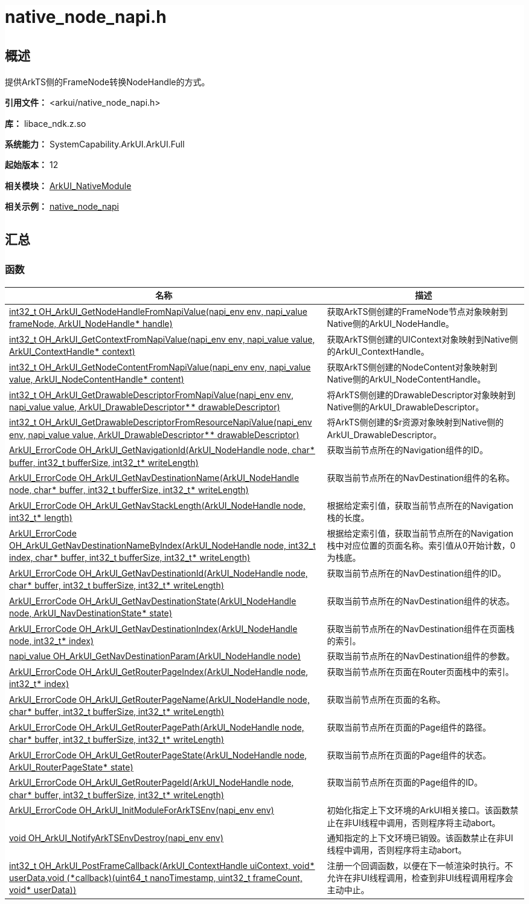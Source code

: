 # native_node_napi.h







## 概述

提供ArkTS侧的FrameNode转换NodeHandle的方式。

**引用文件：** <arkui/native_node_napi.h>

**库：** libace_ndk.z.so

**系统能力：** SystemCapability.ArkUI.ArkUI.Full

**起始版本：** 12

**相关模块：** [ArkUI_NativeModule](capi-arkui-nativemodule.md)

**相关示例：** [native_node_napi](https://gitcode.com/openharmony/applications_app_samples/tree/master/code/DocsSample/ArkUISample/NativeNodeNapi/native_node_napi)

## 汇总

### 函数

| 名称 | 描述 |
| -- | -- |
| [int32_t OH_ArkUI_GetNodeHandleFromNapiValue(napi_env env, napi_value frameNode, ArkUI_NodeHandle* handle)](#oh_arkui_getnodehandlefromnapivalue) | 获取ArkTS侧创建的FrameNode节点对象映射到Native侧的ArkUI_NodeHandle。 |
| [int32_t OH_ArkUI_GetContextFromNapiValue(napi_env env, napi_value value, ArkUI_ContextHandle* context)](#oh_arkui_getcontextfromnapivalue) | 获取ArkTS侧创建的UIContext对象映射到Native侧的ArkUI_ContextHandle。 |
| [int32_t OH_ArkUI_GetNodeContentFromNapiValue(napi_env env, napi_value value, ArkUI_NodeContentHandle* content)](#oh_arkui_getnodecontentfromnapivalue) | 获取ArkTS侧创建的NodeContent对象映射到Native侧的ArkUI_NodeContentHandle。 |
| [int32_t OH_ArkUI_GetDrawableDescriptorFromNapiValue(napi_env env, napi_value value, ArkUI_DrawableDescriptor** drawableDescriptor)](#oh_arkui_getdrawabledescriptorfromnapivalue) | 将ArkTS侧创建的DrawableDescriptor对象映射到Native侧的ArkUI_DrawableDescriptor。 |
| [int32_t OH_ArkUI_GetDrawableDescriptorFromResourceNapiValue(napi_env env, napi_value value, ArkUI_DrawableDescriptor** drawableDescriptor)](#oh_arkui_getdrawabledescriptorfromresourcenapivalue) | 将ArkTS侧创建的$r资源对象映射到Native侧的ArkUI_DrawableDescriptor。 |
| [ArkUI_ErrorCode OH_ArkUI_GetNavigationId(ArkUI_NodeHandle node, char* buffer, int32_t bufferSize, int32_t* writeLength)](#oh_arkui_getnavigationid) | 获取当前节点所在的Navigation组件的ID。 |
| [ArkUI_ErrorCode OH_ArkUI_GetNavDestinationName(ArkUI_NodeHandle node, char* buffer, int32_t bufferSize, int32_t* writeLength)](#oh_arkui_getnavdestinationname) | 获取当前节点所在的NavDestination组件的名称。 |
| [ArkUI_ErrorCode OH_ArkUI_GetNavStackLength(ArkUI_NodeHandle node, int32_t* length)](#oh_arkui_getnavstacklength) | 根据给定索引值，获取当前节点所在的Navigation栈的长度。 |
| [ArkUI_ErrorCode OH_ArkUI_GetNavDestinationNameByIndex(ArkUI_NodeHandle node, int32_t index, char* buffer, int32_t bufferSize, int32_t* writeLength)](#oh_arkui_getnavdestinationnamebyindex) | 根据给定索引值，获取当前节点所在的Navigation栈中对应位置的页面名称。索引值从0开始计数，0为栈底。 |
| [ArkUI_ErrorCode OH_ArkUI_GetNavDestinationId(ArkUI_NodeHandle node, char* buffer, int32_t bufferSize, int32_t* writeLength)](#oh_arkui_getnavdestinationid) | 获取当前节点所在的NavDestination组件的ID。 |
| [ArkUI_ErrorCode OH_ArkUI_GetNavDestinationState(ArkUI_NodeHandle node, ArkUI_NavDestinationState* state)](#oh_arkui_getnavdestinationstate) | 获取当前节点所在的NavDestination组件的状态。 |
| [ArkUI_ErrorCode OH_ArkUI_GetNavDestinationIndex(ArkUI_NodeHandle node, int32_t* index)](#oh_arkui_getnavdestinationindex) | 获取当前节点所在的NavDestination组件在页面栈的索引。 |
| [napi_value OH_ArkUI_GetNavDestinationParam(ArkUI_NodeHandle node)](#oh_arkui_getnavdestinationparam) | 获取当前节点所在的NavDestination组件的参数。 |
| [ArkUI_ErrorCode OH_ArkUI_GetRouterPageIndex(ArkUI_NodeHandle node, int32_t* index)](#oh_arkui_getrouterpageindex) | 获取当前节点所在页面在Router页面栈中的索引。 |
| [ArkUI_ErrorCode OH_ArkUI_GetRouterPageName(ArkUI_NodeHandle node, char* buffer, int32_t bufferSize, int32_t* writeLength)](#oh_arkui_getrouterpagename) | 获取当前节点所在页面的名称。 |
| [ArkUI_ErrorCode OH_ArkUI_GetRouterPagePath(ArkUI_NodeHandle node, char* buffer, int32_t bufferSize, int32_t* writeLength)](#oh_arkui_getrouterpagepath) | 获取当前节点所在页面的Page组件的路径。 |
| [ArkUI_ErrorCode OH_ArkUI_GetRouterPageState(ArkUI_NodeHandle node, ArkUI_RouterPageState* state)](#oh_arkui_getrouterpagestate) | 获取当前节点所在页面的Page组件的状态。 |
| [ArkUI_ErrorCode OH_ArkUI_GetRouterPageId(ArkUI_NodeHandle node, char* buffer, int32_t bufferSize, int32_t* writeLength)](#oh_arkui_getrouterpageid) | 获取当前节点所在页面的Page组件的ID。 |
| [ArkUI_ErrorCode OH_ArkUI_InitModuleForArkTSEnv(napi_env env)](#oh_arkui_initmoduleforarktsenv) | 初始化指定上下文环境的ArkUI相关接口。该函数禁止在非UI线程中调用，否则程序将主动abort。 |
| [void OH_ArkUI_NotifyArkTSEnvDestroy(napi_env env)](#oh_arkui_notifyarktsenvdestroy) | 通知指定的上下文环境已销毁。该函数禁止在非UI线程中调用，否则程序将主动abort。 |
| [int32_t OH_ArkUI_PostFrameCallback(ArkUI_ContextHandle uiContext, void* userData,void (\*callback)(uint64_t nanoTimestamp, uint32_t frameCount, void* userData))](#oh_arkui_postframecallback) | 注册一个回调函数，以便在下一帧渲染时执行。不允许在非UI线程调用，检查到非UI线程调用程序会主动中止。 |